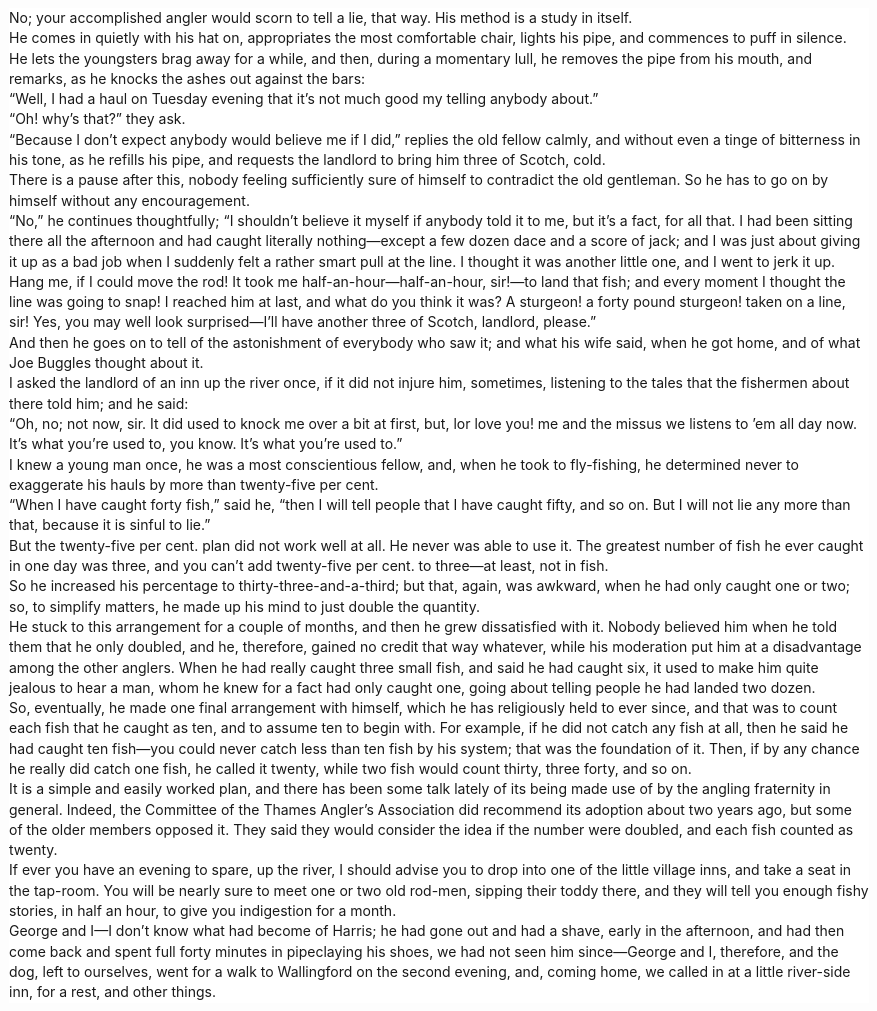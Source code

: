 No; your accomplished angler would scorn to tell a lie, that way. His method is a study in itself.<br>
He comes in quietly with his hat on, appropriates the most comfortable chair, lights his pipe, and commences to puff in silence. He lets the youngsters brag away for a while, and then, during a momentary lull, he removes the pipe from his mouth, and remarks, as he knocks the ashes out against the bars:<br>
“Well, I had a haul on Tuesday evening that it’s not much good my telling anybody about.”<br>
“Oh! why’s that?” they ask.<br>
“Because I don’t expect anybody would believe me if I did,” replies the old fellow calmly, and without even a tinge of bitterness in his tone, as he refills his pipe, and requests the landlord to bring him three of Scotch, cold.<br>
There is a pause after this, nobody feeling sufficiently sure of himself to contradict the old gentleman. So he has to go on by himself without any encouragement.<br>
“No,” he continues thoughtfully; “I shouldn’t believe it myself if anybody told it to me, but it’s a fact, for all that. I had been sitting there all the afternoon and had caught literally nothing—except a few dozen dace and a score of jack; and I was just about giving it up as a bad job when I suddenly felt a rather smart pull at the line. I thought it was another little one, and I went to jerk it up. Hang me, if I could move the rod! It took me half-an-hour—half-an-hour, sir!—to land that fish; and every moment I thought the line was going to snap! I reached him at last, and what do you think it was? A sturgeon! a forty pound sturgeon! taken on a line, sir! Yes, you may well look surprised—I’ll have another three of Scotch, landlord, please.”<br>
And then he goes on to tell of the astonishment of everybody who saw it; and what his wife said, when he got home, and of what Joe Buggles thought about it.<br>
I asked the landlord of an inn up the river once, if it did not injure him, sometimes, listening to the tales that the fishermen about there told him; and he said:<br>
“Oh, no; not now, sir. It did used to knock me over a bit at first, but, lor love you! me and the missus we listens to ’em all day now. It’s what you’re used to, you know. It’s what you’re used to.”<br>
I knew a young man once, he was a most conscientious fellow, and, when he took to fly-fishing, he determined never to exaggerate his hauls by more than twenty-five per cent.<br>
“When I have caught forty fish,” said he, “then I will tell people that I have caught fifty, and so on. But I will not lie any more than that, because it is sinful to lie.”<br>
But the twenty-five per cent. plan did not work well at all. He never was able to use it. The greatest number of fish he ever caught in one day was three, and you can’t add twenty-five per cent. to three—at least, not in fish.<br>
So he increased his percentage to thirty-three-and-a-third; but that, again, was awkward, when he had only caught one or two; so, to simplify matters, he made up his mind to just double the quantity.<br>
He stuck to this arrangement for a couple of months, and then he grew dissatisfied with it. Nobody believed him when he told them that he only doubled, and he, therefore, gained no credit that way whatever, while his moderation put him at a disadvantage among the other anglers. When he had really caught three small fish, and said he had caught six, it used to make him quite jealous to hear a man, whom he knew for a fact had only caught one, going about telling people he had landed two dozen.<br>
So, eventually, he made one final arrangement with himself, which he has religiously held to ever since, and that was to count each fish that he caught as ten, and to assume ten to begin with. For example, if he did not catch any fish at all, then he said he had caught ten fish—you could never catch less than ten fish by his system; that was the foundation of it. Then, if by any chance he really did catch one fish, he called it twenty, while two fish would count thirty, three forty, and so on.<br>
It is a simple and easily worked plan, and there has been some talk lately of its being made use of by the angling fraternity in general. Indeed, the Committee of the Thames Angler’s Association did recommend its adoption about two years ago, but some of the older members opposed it. They said they would consider the idea if the number were doubled, and each fish counted as twenty.<br>
If ever you have an evening to spare, up the river, I should advise you to drop into one of the little village inns, and take a seat in the tap-room. You will be nearly sure to meet one or two old rod-men, sipping their toddy there, and they will tell you enough fishy stories, in half an hour, to give you indigestion for a month.<br>
George and I—I don’t know what had become of Harris; he had gone out and had a shave, early in the afternoon, and had then come back and spent full forty minutes in pipeclaying his shoes, we had not seen him since—George and I, therefore, and the dog, left to ourselves, went for a walk to Wallingford on the second evening, and, coming home, we called in at a little river-side inn, for a rest, and other things.<br>